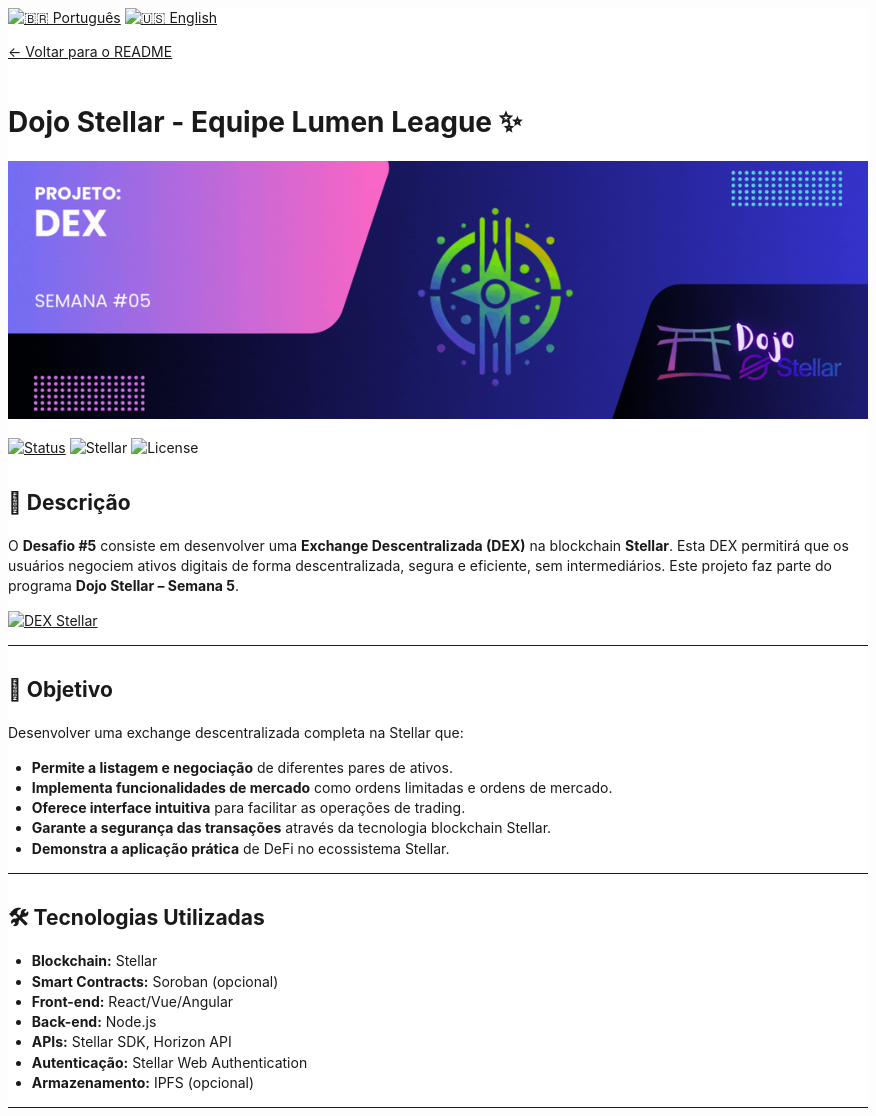 [![🇧🇷 Português](https://img.shields.io/badge/Lang-PT--BR-green)](./challenge5.md)
[![🇺🇸 English](https://img.shields.io/badge/Lang-EN-blue)](./challenge5-en.md)

[← Voltar para o README](../README.md)

# Dojo Stellar - Equipe Lumen League ✨

<p align="center">
  <img src="./letreiro_lumen_dex.gif" alt="Logo da Lumen League" width="1000">
</p>

[![Status](https://img.shields.io/badge/Status-Em%20Andamento-orange)](#)
![Stellar](https://img.shields.io/badge/Stellar-Blockchain-blue)
![License](https://img.shields.io/badge/License-MIT-green)

## 📜 Descrição
O **Desafio #5** consiste em desenvolver uma **Exchange Descentralizada (DEX)** na blockchain **Stellar**. Esta DEX permitirá que os usuários negociem ativos digitais de forma descentralizada, segura e eficiente, sem intermediários. Este projeto faz parte do programa **Dojo Stellar – Semana 5**.

[![DEX Stellar](https://img.shields.io/badge/DEX-Stellar-42f584?style=for-the-badge&logo=stellar)](https://github.com/lucenfort/dojo-stellar/tree/main/src/backend/stellar-dex)

---

## 🚀 Objetivo
Desenvolver uma exchange descentralizada completa na Stellar que:
- **Permite a listagem e negociação** de diferentes pares de ativos.
- **Implementa funcionalidades de mercado** como ordens limitadas e ordens de mercado.
- **Oferece interface intuitiva** para facilitar as operações de trading.
- **Garante a segurança das transações** através da tecnologia blockchain Stellar.
- **Demonstra a aplicação prática** de DeFi no ecossistema Stellar.

---

## 🛠️ Tecnologias Utilizadas
- **Blockchain:** Stellar
- **Smart Contracts:** Soroban (opcional)
- **Front-end:** React/Vue/Angular
- **Back-end:** Node.js
- **APIs:** Stellar SDK, Horizon API
- **Autenticação:** Stellar Web Authentication
- **Armazenamento:** IPFS (opcional)

---
